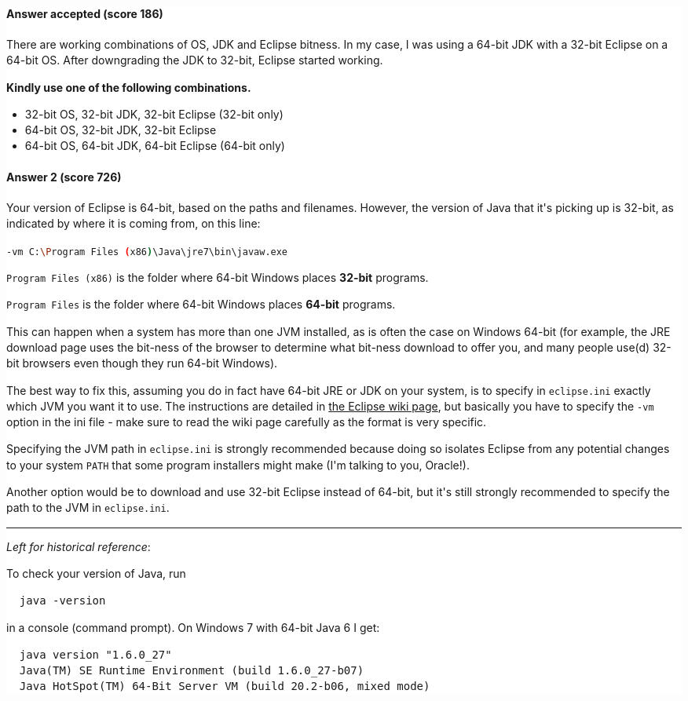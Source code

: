 ```sh
```

#### Answer accepted (score 186)
There are working combinations of OS, JDK and Eclipse bitness. In my case, I was using a 64-bit JDK with a 32-bit Eclipse on a 64-bit OS. After downgrading the JDK to 32-bit, Eclipse started working.  

<strong>Kindly use one of the following combinations.</strong>  

<ul>
<li>32-bit OS, 32-bit JDK, 32-bit Eclipse (32-bit only)</li>
<li>64-bit OS, 32-bit JDK, 32-bit Eclipse</li>
<li>64-bit OS, 64-bit JDK, 64-bit Eclipse (64-bit only)</li>
</ul>

#### Answer 2 (score 726)
<p>Your version of Eclipse is 64-bit, based on the paths and filenames.
However, the version of Java that it's picking up is 32-bit, as indicated by where it is coming from, on this line:</p>

```sh
-vm C:\Program Files (x86)\Java\jre7\bin\javaw.exe
```

`Program Files (x86)` is the folder where 64-bit Windows places <strong>32-bit</strong> programs.  

`Program Files` is the folder where 64-bit Windows places <strong>64-bit</strong> programs.  

This can happen when a system has more than one JVM installed, as is often the case on Windows 64-bit (for example, the JRE download page uses the bit-ness of the browser to determine what bit-ness download to offer you, and many people use(d) 32-bit browsers even though they run 64-bit Windows).  

The best way to fix this, assuming you do in fact have 64-bit JRE or JDK on your system, is to specify in `eclipse.ini` exactly which JVM you want it to use. The instructions are detailed in <a href="https://wiki.eclipse.org/Eclipse.ini" rel="noreferrer">the Eclipse wiki page</a>, but basically you have to specify the `-vm` option in the ini file - make sure to read the wiki page carefully as the format is very specific.  

Specifying the JVM path in `eclipse.ini` is strongly recommended because doing so isolates Eclipse from any potential changes to your system `PATH` that some program installers might make (I'm talking to you, Oracle!).  

Another option would be to download and use 32-bit Eclipse instead of 64-bit, but it's still strongly recommended to specify the path to the JVM in `eclipse.ini`.  

<hr>

<em>Left for historical reference</em>:  

To check your version of Java, run   

<pre>
  java -version 
</pre>

in a console (command prompt). On Windows 7 with 64-bit Java 6 I get:  

<pre>
  java version "1.6.0_27"
  Java(TM) SE Runtime Environment (build 1.6.0_27-b07)
  Java HotSpot(TM) 64-Bit Server VM (build 20.2-b06, mixed mode)
</pre>
